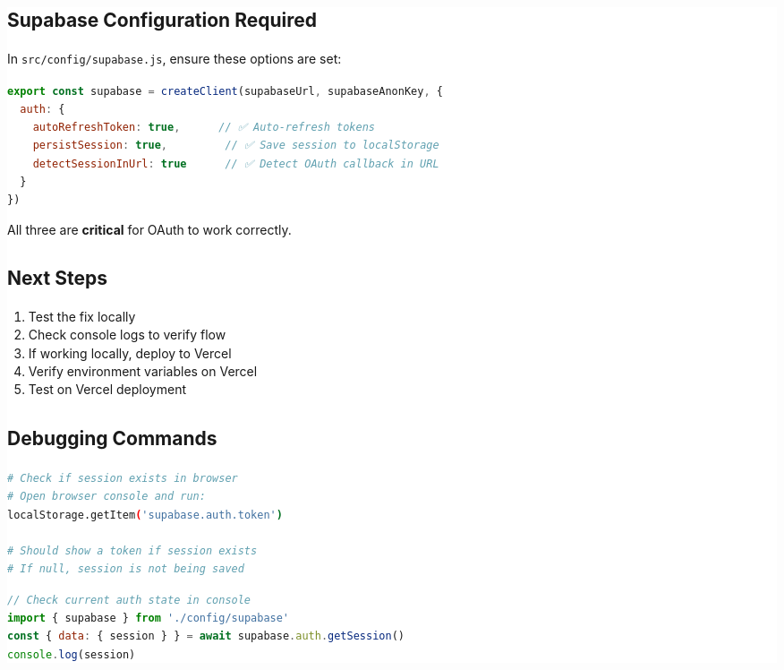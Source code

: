 ## Supabase Configuration Required

In `src/config/supabase.js`, ensure these options are set:

```javascript
export const supabase = createClient(supabaseUrl, supabaseAnonKey, {
  auth: {
    autoRefreshToken: true,      // ✅ Auto-refresh tokens
    persistSession: true,         // ✅ Save session to localStorage
    detectSessionInUrl: true      // ✅ Detect OAuth callback in URL
  }
})
```

All three are **critical** for OAuth to work correctly.

## Next Steps

1. Test the fix locally
2. Check console logs to verify flow
3. If working locally, deploy to Vercel
4. Verify environment variables on Vercel
5. Test on Vercel deployment

## Debugging Commands

```bash
# Check if session exists in browser
# Open browser console and run:
localStorage.getItem('supabase.auth.token')

# Should show a token if session exists
# If null, session is not being saved
```

```javascript
// Check current auth state in console
import { supabase } from './config/supabase'
const { data: { session } } = await supabase.auth.getSession()
console.log(session)
```
